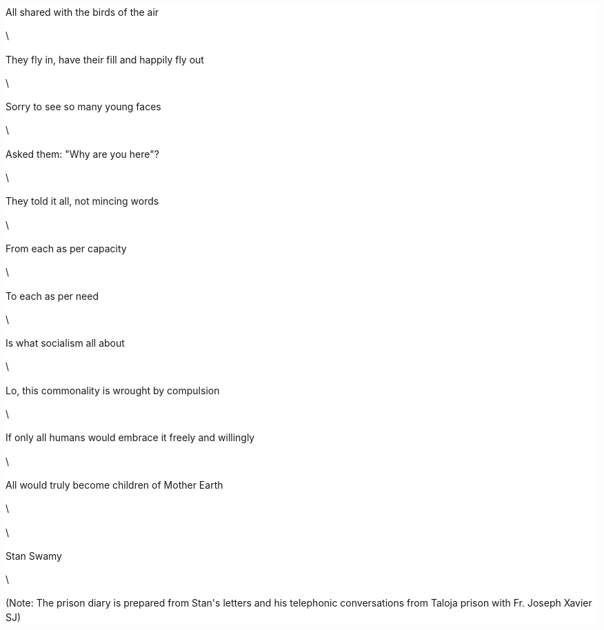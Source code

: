 All shared with the birds of the air

\ 

They fly in, have their fill and happily fly out

\ 

Sorry to see so many young faces

\ 

Asked them: "Why are you here"?

\ 

They told it all, not mincing words

\ 

From each as per capacity

\ 

To each as per need

\ 

Is what socialism all about

\ 

Lo, this commonality is wrought by compulsion

\ 

If only all humans would embrace it freely and willingly

\ 

All would truly become children of Mother Earth

\ 

\

Stan Swamy

\ 

(Note: The prison diary is prepared from Stan's letters and his telephonic
conversations from Taloja prison with Fr. Joseph Xavier SJ)
